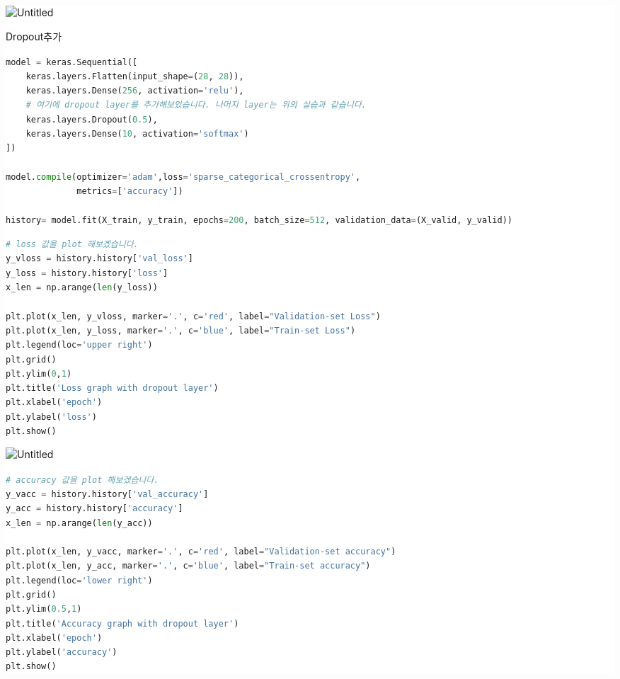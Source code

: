 ![Untitled](Fundamental%2025%20Regularization%20df3f1fe2072646359c40777ec04e0364/Untitled%2014.png)

Dropout추가

```python
model = keras.Sequential([
    keras.layers.Flatten(input_shape=(28, 28)),
    keras.layers.Dense(256, activation='relu'),
    # 여기에 dropout layer를 추가해보았습니다. 나머지 layer는 위의 실습과 같습니다. 
    keras.layers.Dropout(0.5),
    keras.layers.Dense(10, activation='softmax')
])

model.compile(optimizer='adam',loss='sparse_categorical_crossentropy',
              metrics=['accuracy'])

history= model.fit(X_train, y_train, epochs=200, batch_size=512, validation_data=(X_valid, y_valid))
```

```python
# loss 값을 plot 해보겠습니다. 
y_vloss = history.history['val_loss']
y_loss = history.history['loss']
x_len = np.arange(len(y_loss))

plt.plot(x_len, y_vloss, marker='.', c='red', label="Validation-set Loss")
plt.plot(x_len, y_loss, marker='.', c='blue', label="Train-set Loss")
plt.legend(loc='upper right')
plt.grid()
plt.ylim(0,1)
plt.title('Loss graph with dropout layer') 
plt.xlabel('epoch')
plt.ylabel('loss')
plt.show()
```

![Untitled](Fundamental%2025%20Regularization%20df3f1fe2072646359c40777ec04e0364/Untitled%2015.png)

```python
# accuracy 값을 plot 해보겠습니다. 
y_vacc = history.history['val_accuracy']
y_acc = history.history['accuracy']
x_len = np.arange(len(y_acc))

plt.plot(x_len, y_vacc, marker='.', c='red', label="Validation-set accuracy")
plt.plot(x_len, y_acc, marker='.', c='blue', label="Train-set accuracy")
plt.legend(loc='lower right')
plt.grid()
plt.ylim(0.5,1) 
plt.title('Accuracy graph with dropout layer') 
plt.xlabel('epoch')
plt.ylabel('accuracy')
plt.show()
```
